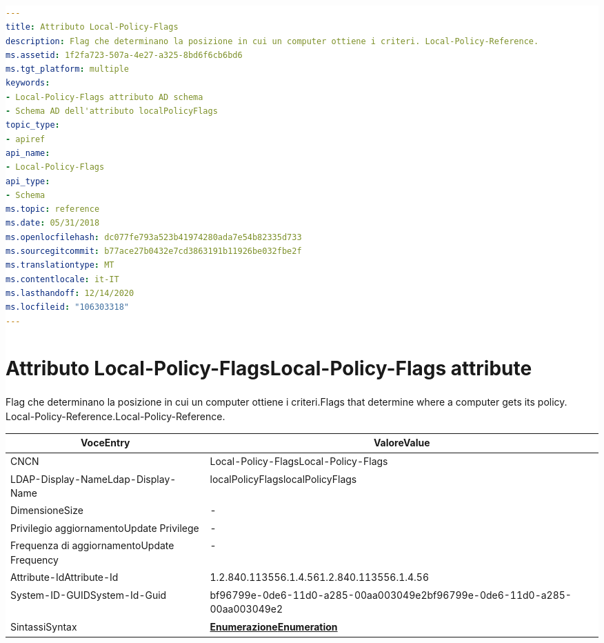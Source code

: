 ```yaml
---
title: Attributo Local-Policy-Flags
description: Flag che determinano la posizione in cui un computer ottiene i criteri. Local-Policy-Reference.
ms.assetid: 1f2fa723-507a-4e27-a325-8bd6f6cb6bd6
ms.tgt_platform: multiple
keywords:
- Local-Policy-Flags attributo AD schema
- Schema AD dell'attributo localPolicyFlags
topic_type:
- apiref
api_name:
- Local-Policy-Flags
api_type:
- Schema
ms.topic: reference
ms.date: 05/31/2018
ms.openlocfilehash: dc077fe793a523b41974280ada7e54b82335d733
ms.sourcegitcommit: b77ace27b0432e7cd3863191b11926be032fbe2f
ms.translationtype: MT
ms.contentlocale: it-IT
ms.lasthandoff: 12/14/2020
ms.locfileid: "106303318"
---
```

# <a name="local-policy-flags-attribute"></a><span data-ttu-id="60903-106">Attributo Local-Policy-Flags</span><span class="sxs-lookup"><span data-stu-id="60903-106">Local-Policy-Flags attribute</span></span>

<span data-ttu-id="60903-107">Flag che determinano la posizione in cui un computer ottiene i criteri.</span><span class="sxs-lookup"><span data-stu-id="60903-107">Flags that determine where a computer gets its policy.</span></span> <span data-ttu-id="60903-108">Local-Policy-Reference.</span><span class="sxs-lookup"><span data-stu-id="60903-108">Local-Policy-Reference.</span></span>



| <span data-ttu-id="60903-109">Voce</span><span class="sxs-lookup"><span data-stu-id="60903-109">Entry</span></span> | <span data-ttu-id="60903-110">Valore</span><span class="sxs-lookup"><span data-stu-id="60903-110">Value</span></span> |
|-------------------|--------------------------------------|
| <span data-ttu-id="60903-111">CN</span><span class="sxs-lookup"><span data-stu-id="60903-111">CN</span></span>                | <span data-ttu-id="60903-112">Local-Policy-Flags</span><span class="sxs-lookup"><span data-stu-id="60903-112">Local-Policy-Flags</span></span>                   |
| <span data-ttu-id="60903-113">LDAP-Display-Name</span><span class="sxs-lookup"><span data-stu-id="60903-113">Ldap-Display-Name</span></span> | <span data-ttu-id="60903-114">localPolicyFlags</span><span class="sxs-lookup"><span data-stu-id="60903-114">localPolicyFlags</span></span>                     |
| <span data-ttu-id="60903-115">Dimensione</span><span class="sxs-lookup"><span data-stu-id="60903-115">Size</span></span>              | \-                                   |
| <span data-ttu-id="60903-116">Privilegio aggiornamento</span><span class="sxs-lookup"><span data-stu-id="60903-116">Update Privilege</span></span>  | \-                                   |
| <span data-ttu-id="60903-117">Frequenza di aggiornamento</span><span class="sxs-lookup"><span data-stu-id="60903-117">Update Frequency</span></span>  | \-                                   |
| <span data-ttu-id="60903-118">Attribute-Id</span><span class="sxs-lookup"><span data-stu-id="60903-118">Attribute-Id</span></span>      | <span data-ttu-id="60903-119">1.2.840.113556.1.4.56</span><span class="sxs-lookup"><span data-stu-id="60903-119">1.2.840.113556.1.4.56</span></span>                |
| <span data-ttu-id="60903-120">System-ID-GUID</span><span class="sxs-lookup"><span data-stu-id="60903-120">System-Id-Guid</span></span>    | <span data-ttu-id="60903-121">bf96799e-0de6-11d0-a285-00aa003049e2</span><span class="sxs-lookup"><span data-stu-id="60903-121">bf96799e-0de6-11d0-a285-00aa003049e2</span></span> |
| <span data-ttu-id="60903-122">Sintassi</span><span class="sxs-lookup"><span data-stu-id="60903-122">Syntax</span></span>            | [<span data-ttu-id="60903-123">**Enumerazione**</span><span class="sxs-lookup"><span data-stu-id="60903-123">**Enumeration**</span></span>](s-enumeration.md) |
